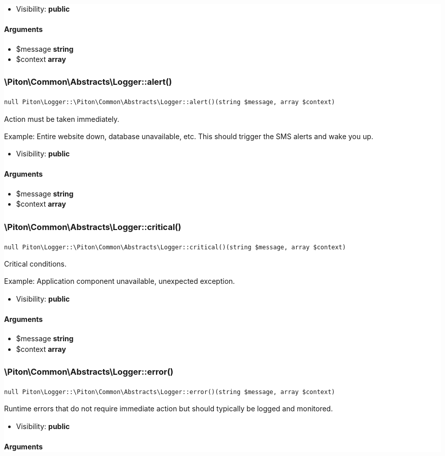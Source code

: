 * Visibility: **public**

#### Arguments

* $message **string**
* $context **array**



### \Piton\Common\Abstracts\Logger::alert()

```
null Piton\Logger::\Piton\Common\Abstracts\Logger::alert()(string $message, array $context)
```

Action must be taken immediately.

Example: Entire website down, database unavailable, etc. This should
trigger the SMS alerts and wake you up.

* Visibility: **public**

#### Arguments

* $message **string**
* $context **array**



### \Piton\Common\Abstracts\Logger::critical()

```
null Piton\Logger::\Piton\Common\Abstracts\Logger::critical()(string $message, array $context)
```

Critical conditions.

Example: Application component unavailable, unexpected exception.

* Visibility: **public**

#### Arguments

* $message **string**
* $context **array**



### \Piton\Common\Abstracts\Logger::error()

```
null Piton\Logger::\Piton\Common\Abstracts\Logger::error()(string $message, array $context)
```

Runtime errors that do not require immediate action but should typically
be logged and monitored.



* Visibility: **public**

#### Arguments
